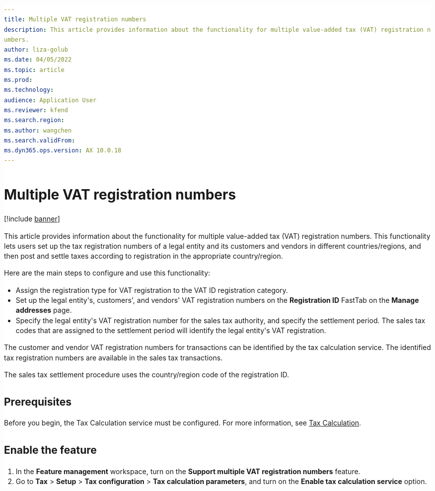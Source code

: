 ```yaml
---
title: Multiple VAT registration numbers
description: This article provides information about the functionality for multiple value-added tax (VAT) registration numbers.
author: liza-golub
ms.date: 04/05/2022
ms.topic: article
ms.prod: 
ms.technology: 
audience: Application User
ms.reviewer: kfend
ms.search.region: 
ms.author: wangchen
ms.search.validFrom: 
ms.dyn365.ops.version: AX 10.0.18
---
```


# Multiple VAT registration numbers

[!include [banner](../../includes/banner.md)]

This article provides information about the functionality for multiple value-added tax (VAT) registration numbers. This functionality lets users set up the tax registration numbers of a legal entity and its customers and vendors in different countries/regions, and then post and settle taxes according to registration in the appropriate country/region.

Here are the main steps to configure and use this functionality:

- Assign the registration type for VAT registration to the VAT ID registration category.
- Set up the legal entity's, customers', and vendors' VAT registration numbers on the **Registration ID** FastTab on the **Manage addresses** page.
- Specify the legal entity's VAT registration number for the sales tax authority, and specify the settlement period. The sales tax codes that are assigned to the settlement period will identify the legal entity's VAT registration.

The customer and vendor VAT registration numbers for transactions can be identified by the tax calculation service. The identified tax registration numbers are available in the sales tax transactions.

The sales tax settlement procedure uses the country/region code of the registration ID.

## Prerequisites

Before you begin, the Tax Calculation service must be configured. For more information, see [Tax Calculation](global-tax-calcuation-service-overview.md).

## Enable the feature

1. In the **Feature management** workspace, turn on the **Support multiple VAT registration numbers** feature.
2. Go to **Tax** \> **Setup** \> **Tax configuration** \> **Tax calculation parameters**, and turn on the **Enable tax calculation service** option.
